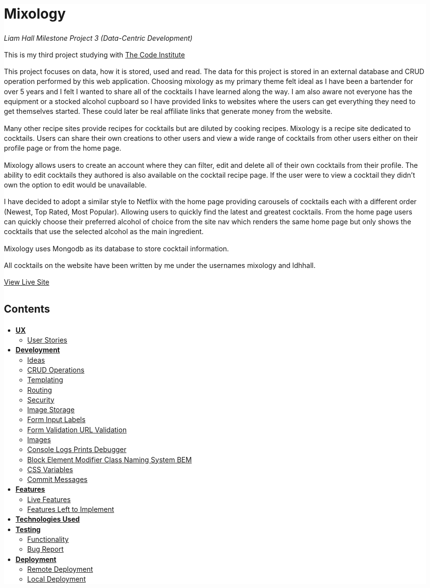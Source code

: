 # Mixology

*Liam Hall Milestone Project 3 (Data-Centric Development)*

This is my third project studying with [The Code Institute](https://codeinstitute.net/)

This project focuses on data, how it is stored, used and read. The data for this project is stored in an external database and CRUD operation performed by this web application. 
Choosing mixology as my primary theme felt ideal as I have been a bartender for over 5 years and I felt I wanted to share all of the cocktails I have learned along the way.
I am also aware not everyone has the equipment or a stocked alcohol cupboard so I have provided links to websites where the users can get everything they need to get themselves started.
These could later be real affiliate links that generate money from the website. 

Many other recipe sites provide recipes for cocktails but are diluted by cooking recipes. Mixology is a recipe site dedicated to cocktails. 
Users can share their own creations to other users and view a wide range of cocktails from other users either on their profile page or from the home page. 

Mixology allows users to create an account where they can filter, edit and delete all of their own cocktails from their profile. The ability to edit cocktails they authored is also available on the cocktail recipe page.
If the user were to view a cocktail they didn’t own the option to edit would be unavailable.

I have decided to adopt a similar style to Netflix with the home page providing carousels of cocktails each with a different order (Newest, Top Rated, Most Popular). Allowing users to quickly find the latest and greatest cocktails.
From the home page users can quickly choose their preferred alcohol of choice from the site nav which renders the same home page but only shows the cocktails that use the selected alcohol as the main ingredient.

Mixology uses Mongodb as its database to store cocktail information.

All cocktails on the website have been written by me under the usernames mixology and ldhhall.

[View Live Site](https://mixology-cocktails.herokuapp.com/home)

## Contents
 
-   [**UX**](#UX)
    -   [User Stories](#User-Stories)
-   [**Develoyment**](#Development)
    -   [Ideas](#Ideas)
    -   [CRUD Operations](#Create-Read-Update-Delete-CRUD)
    -   [Templating](#Templating)
    -   [Routing](#Routing)
    -   [Security](#Security)
    -   [Image Storage](#Image-Storage)
    -   [Form Input Labels](#Form-Input-Labels)
    -   [Form Validation URL Validation](#Form-Validation-URL-Validation)
    -   [Images](#Images)
    -   [Console Logs Prints Debugger](#Console-Logs-Prints-Debugger)
    -   [Block Element Modifier Class Naming System BEM](#Block-Element-Modifier-Class-Naming-System-BEM)
    -   [CSS Variables](#CSS-Variables)
    -   [Commit Messages](#Commit-Messages)
- [**Features**](#Features)
    -   [Live Features](#Live-Features)
    -   [Features Left to Implement](#Features-Left-to-Implement)
- [**Technologies Used**](#Technologies-Used)
- [**Testing**](#Testing)
    -   [Functionality](#Functionality-Testing)
    -   [Bug Report](#Bug-Report)
- [**Deployment**](#Deployment)
    -   [Remote Deployment](#GitHub-Pages-Remote-Development)
    -   [Local Deployment](#Cloning-Local-Development)